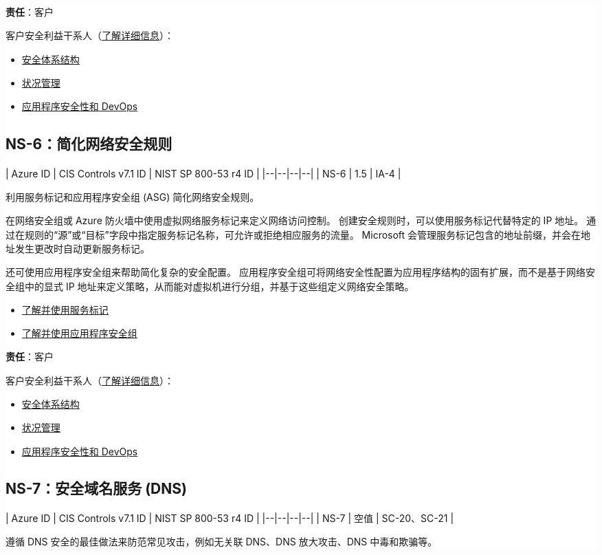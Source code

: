 **责任**：客户

客户安全利益干系人（[了解详细信息](https://docs.microsoft.com/azure/cloud-adoption-framework/organize/cloud-security#security-functions)）：

- [安全体系结构](https://docs.microsoft.com/azure/cloud-adoption-framework/organize/cloud-security-architecture) 

- [状况管理](https://docs.microsoft.com/azure/cloud-adoption-framework/organize/cloud-security-posture-management)   

- [应用程序安全性和 DevOps](https://docs.microsoft.com/azure/cloud-adoption-framework/organize/cloud-security-application-security-devsecops) 

## <a name="ns-6-simplify-network-security-rules"></a>NS-6：简化网络安全规则

| Azure ID | CIS Controls v7.1 ID | NIST SP 800-53 r4 ID |
|--|--|--|--|
| NS-6 | 1.5 | IA-4 |

利用服务标记和应用程序安全组 (ASG) 简化网络安全规则。 

在网络安全组或 Azure 防火墙中使用虚拟网络服务标记来定义网络访问控制。 创建安全规则时，可以使用服务标记代替特定的 IP 地址。 通过在规则的“源”或“目标”字段中指定服务标记名称，可允许或拒绝相应服务的流量。 Microsoft 会管理服务标记包含的地址前缀，并会在地址发生更改时自动更新服务标记。

还可使用应用程序安全组来帮助简化复杂的安全配置。 应用程序安全组可将网络安全性配置为应用程序结构的固有扩展，而不是基于网络安全组中的显式 IP 地址来定义策略，从而能对虚拟机进行分组，并基于这些组定义网络安全策略。

- [了解并使用服务标记](../../virtual-network/service-tags-overview.md)

- [了解并使用应用程序安全组](../../virtual-network/network-security-groups-overview.md#application-security-groups)

**责任**：客户

客户安全利益干系人（[了解详细信息](https://docs.microsoft.com/azure/cloud-adoption-framework/organize/cloud-security#security-functions)）：

- [安全体系结构](https://docs.microsoft.com/azure/cloud-adoption-framework/organize/cloud-security-architecture) 

- [状况管理](https://docs.microsoft.com/azure/cloud-adoption-framework/organize/cloud-security-posture-management)    

- [应用程序安全性和 DevOps](https://docs.microsoft.com/azure/cloud-adoption-framework/organize/cloud-security-application-security-devsecops)

## <a name="ns-7-secure-domain-name-service-dns"></a>NS-7：安全域名服务 (DNS)

| Azure ID | CIS Controls v7.1 ID | NIST SP 800-53 r4 ID |
|--|--|--|--|
| NS-7 | 空值 | SC-20、SC-21 |

遵循 DNS 安全的最佳做法来防范常见攻击，例如无关联 DNS、DNS 放大攻击、DNS 中毒和欺骗等。 
